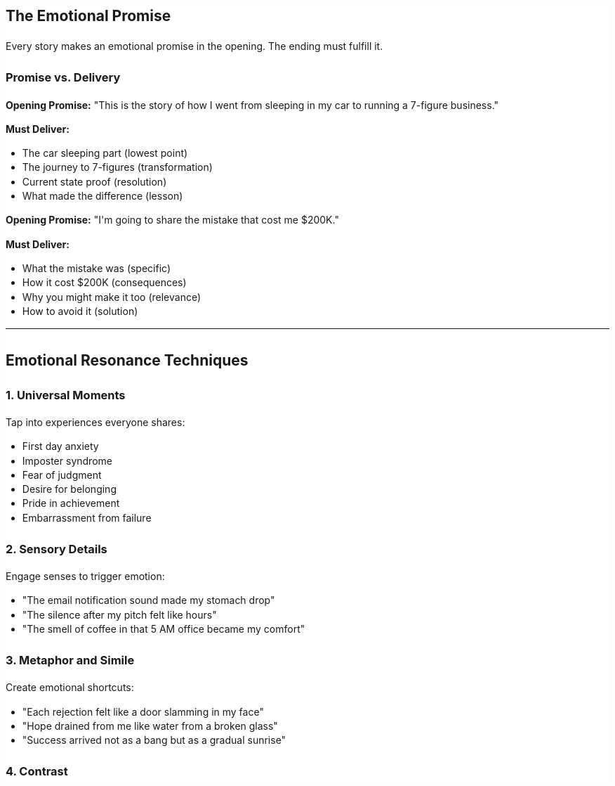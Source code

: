 ## The Emotional Promise

Every story makes an emotional promise in the opening. The ending must fulfill it.

### Promise vs. Delivery

**Opening Promise:**
"This is the story of how I went from sleeping in my car to running a 7-figure business."

**Must Deliver:**
- The car sleeping part (lowest point)
- The journey to 7-figures (transformation)
- Current state proof (resolution)
- What made the difference (lesson)

**Opening Promise:**
"I'm going to share the mistake that cost me $200K."

**Must Deliver:**
- What the mistake was (specific)
- How it cost $200K (consequences)
- Why you might make it too (relevance)
- How to avoid it (solution)

---

## Emotional Resonance Techniques

### 1. Universal Moments

Tap into experiences everyone shares:
- First day anxiety
- Imposter syndrome
- Fear of judgment
- Desire for belonging
- Pride in achievement
- Embarrassment from failure

### 2. Sensory Details

Engage senses to trigger emotion:
- "The email notification sound made my stomach drop"
- "The silence after my pitch felt like hours"
- "The smell of coffee in that 5 AM office became my comfort"

### 3. Metaphor and Simile

Create emotional shortcuts:
- "Each rejection felt like a door slamming in my face"
- "Hope drained from me like water from a broken glass"
- "Success arrived not as a bang but as a gradual sunrise"

### 4. Contrast
